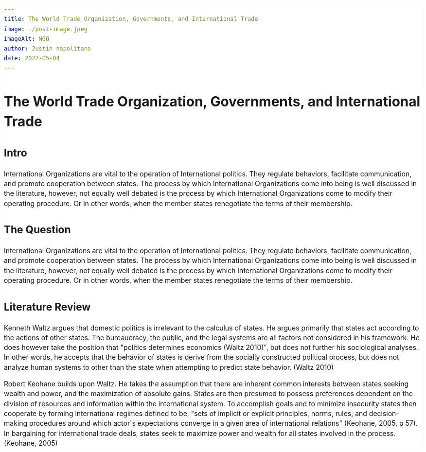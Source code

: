 ```yaml
---
title: The World Trade Organization, Governments, and International Trade
image: ./post-image.jpeg
imageAlt: NGO
author: Justin napolitano
date: 2022-05-04
---
```


# The World Trade Organization, Governments, and International Trade

## Intro

International Organizations are vital to the operation of International
politics. They regulate behaviors, facilitate communication, and promote
cooperation between states. The process by which International
Organizations come into being is well discussed in the literature,
however, not equally well debated is the process by which International
Organizations come to modify their operating procedure. Or in other
words, when the member states renegotiate the terms of their membership.

## The Question

International Organizations are vital to the operation of International
politics. They regulate behaviors, facilitate communication, and promote
cooperation between states. The process by which International
Organizations come into being is well discussed in the literature,
however, not equally well debated is the process by which International
Organizations come to modify their operating procedure. Or in other
words, when the member states renegotiate the terms of their membership.

## Literature Review

Kenneth Waltz argues that domestic politics is irrelevant to the
calculus of states. He argues primarily that states act according to the
actions of other states. The bureaucracy, the public, and the legal
systems are all factors not considered in his framework. He does however
take the position that "politics determines economics (Waltz 2010)", but
does not further his sociological analyses. In other words, he accepts
that the behavior of states is derive from the socially constructed
political process, but does not analyze human systems to other than the
state when attempting to predict state behavior. (Waltz 2010)

Robert Keohane builds upon Waltz. He takes the assumption that there are
inherent common interests between states seeking wealth and power, and
the maximization of absolute gains. States are then presumed to possess
preferences dependent on the division of resources and information
within the international system. To accomplish goals and to minimize
insecurity states then cooperate by forming international regimes
defined to be, "sets of implicit or explicit principles, norms, rules,
and decision-making procedures around which actor's expectations
converge in a given area of international relations" (Keohane, 2005, p
57). In bargaining for international trade deals, states seek to
maximize power and wealth for all states involved in the process.
(Keohane, 2005)
